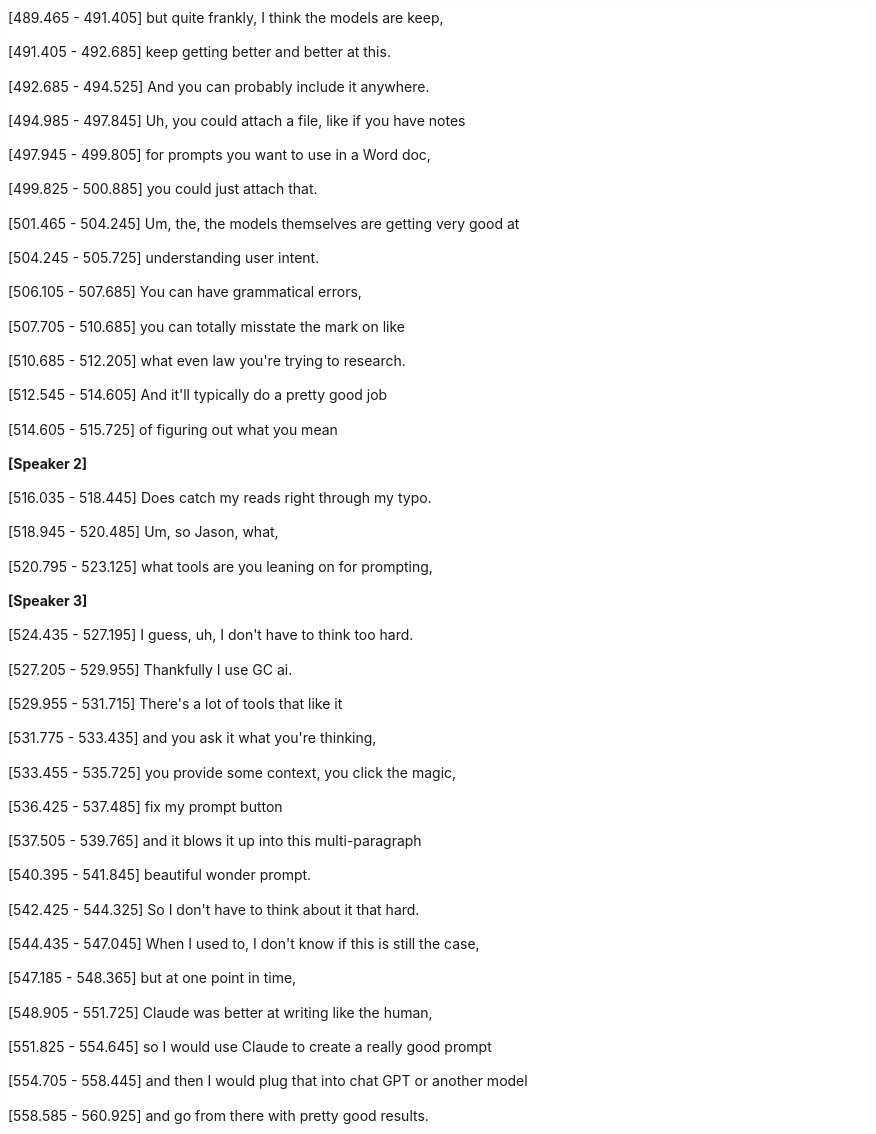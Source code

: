 [489.465 - 491.405] but quite frankly, I think the models are keep,

[491.405 - 492.685] keep getting better and better at this.

[492.685 - 494.525] And you can probably include it anywhere.

[494.985 - 497.845] Uh, you could attach a file, like if you have notes

[497.945 - 499.805] for prompts you want to use in a Word doc,

[499.825 - 500.885] you could just attach that.

[501.465 - 504.245] Um, the, the models themselves are getting very good at

[504.245 - 505.725] understanding user intent.

[506.105 - 507.685] You can have grammatical errors,

[507.705 - 510.685] you can totally misstate the mark on like

[510.685 - 512.205] what even law you're trying to research.

[512.545 - 514.605] And it'll typically do a pretty good job

[514.605 - 515.725] of figuring out what you mean

**[Speaker 2]**

[516.035 - 518.445] Does catch my reads right through my typo.

[518.945 - 520.485] Um, so Jason, what,

[520.795 - 523.125] what tools are you leaning on for prompting,

**[Speaker 3]**

[524.435 - 527.195] I guess, uh, I don't have to think too hard.

[527.205 - 529.955] Thankfully I use GC ai.

[529.955 - 531.715] There's a lot of tools that like it

[531.775 - 533.435] and you ask it what you're thinking,

[533.455 - 535.725] you provide some context, you click the magic,

[536.425 - 537.485] fix my prompt button

[537.505 - 539.765] and it blows it up into this multi-paragraph

[540.395 - 541.845] beautiful wonder prompt.

[542.425 - 544.325] So I don't have to think about it that hard.

[544.435 - 547.045] When I used to, I don't know if this is still the case,

[547.185 - 548.365] but at one point in time,

[548.905 - 551.725] Claude was better at writing like the human,

[551.825 - 554.645] so I would use Claude to create a really good prompt

[554.705 - 558.445] and then I would plug that into chat GPT or another model

[558.585 - 560.925] and go from there with pretty good results.
